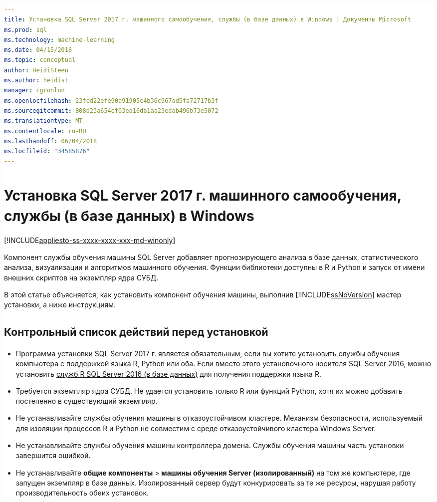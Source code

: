 ```yaml
---
title: Установка SQL Server 2017 г. машинного самообучения, службы (в базе данных) в Windows | Документы Microsoft
ms.prod: sql
ms.technology: machine-learning
ms.date: 04/15/2018
ms.topic: conceptual
author: HeidiSteen
ms.author: heidist
manager: cgronlun
ms.openlocfilehash: 23fed22efe90a91905c4b36c967ad5fa72717b3f
ms.sourcegitcommit: 808d23a654ef03ea16db1aa23edab496b73e5072
ms.translationtype: MT
ms.contentlocale: ru-RU
ms.lasthandoff: 06/04/2018
ms.locfileid: "34585876"
---
```

# <a name="install-sql-server-2017-machine-learning-services-in-database-on-windows"></a>Установка SQL Server 2017 г. машинного самообучения, службы (в базе данных) в Windows 
[!INCLUDE[appliesto-ss-xxxx-xxxx-xxx-md-winonly](../../includes/appliesto-ss-xxxx-xxxx-xxx-md-winonly.md)]

Компонент службы обучения машины SQL Server добавляет прогнозирующего анализа в базе данных, статистического анализа, визуализации и алгоритмов машинного обучения. Функции библиотеки доступны в R и Python и запуск от имени внешних скриптов на экземпляр ядра СУБД. 

В этой статье объясняется, как установить компонент обучения машины, выполнив [!INCLUDE[ssNoVersion](../../includes/ssnoversion-md.md)] мастер установки, а ниже инструкциям.

## <a name="bkmk_prereqs"> </a> Контрольный список действий перед установкой

+ Программа установки SQL Server 2017 г. является обязательным, если вы хотите установить службы обучения компьютера с поддержкой языка R, Python или оба. Если вместо этого установочного носителя SQL Server 2016, можно установить [служб R SQL Server 2016 (в базе данных)](sql-r-services-windows-install.md) для получения поддержки языка R.

+ Требуется экземпляр ядра СУБД. Не удается установить только R или функций Python, хотя их можно добавить постепенно в существующий экземпляр.

+ Не устанавливайте службы обучения машины в отказоустойчивом кластере. Механизм безопасности, используемый для изоляции процессов R и Python не совместим с среде отказоустойчивого кластера Windows Server.

+ Не устанавливайте службы обучения машины контроллера домена. Службы обучения машины часть установки завершится ошибкой.

+ Не устанавливайте **общие компоненты** > **машины обучения Server (изолированный)** на том же компьютере, где запущен экземпляр в базе данных. Изолированный сервер будут конкурировать за те же ресурсы, нарушая работу производительность обеих установок.
